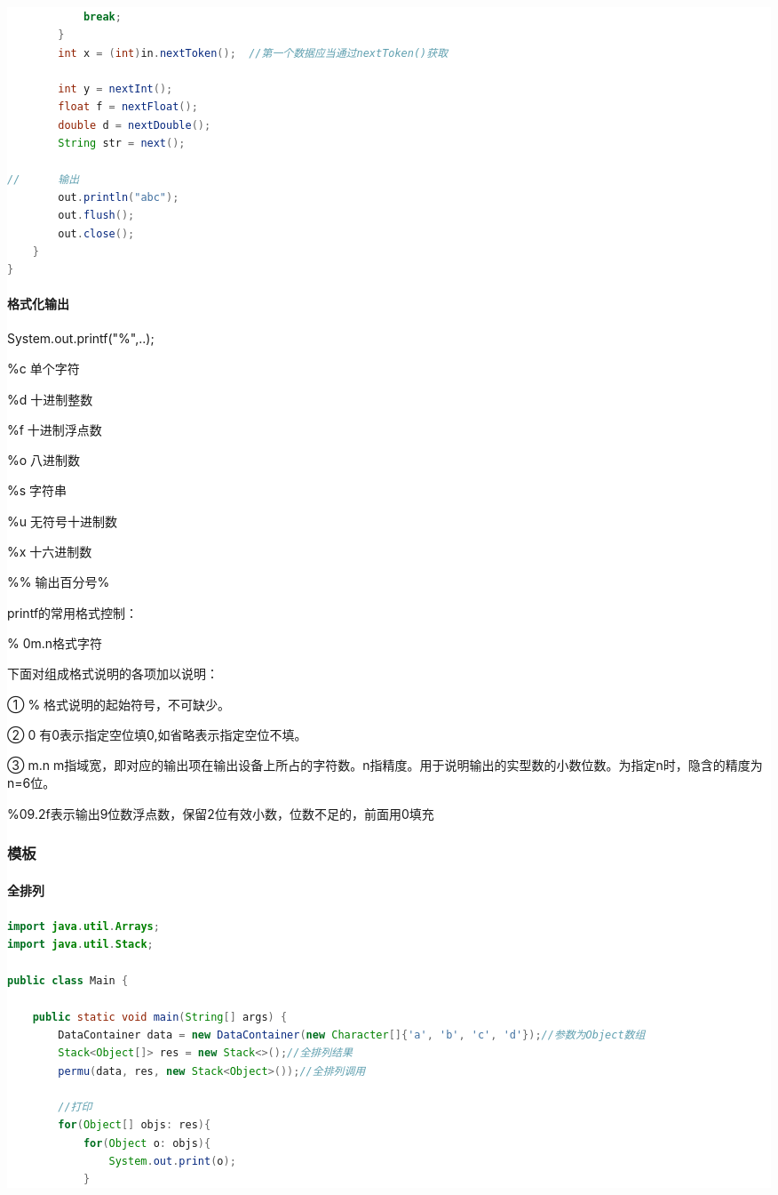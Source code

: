 ```java
			break;
		}
		int x = (int)in.nextToken();  //第一个数据应当通过nextToken()获取
		
		int y = nextInt();
		float f = nextFloat();
		double d = nextDouble();
		String str = next();

//		输出
		out.println("abc");
		out.flush();
		out.close();
	}
}
```

#### 格式化输出

System.out.printf("%",..);

%c        单个字符

%d        十进制整数

%f        十进制浮点数

%o        八进制数

%s        字符串

%u        无符号十进制数

%x        十六进制数

%%        输出百分号%

printf的常用格式控制：

% 0m.n格式字符

下面对组成格式说明的各项加以说明：

① % 格式说明的起始符号，不可缺少。

② 0 有0表示指定空位填0,如省略表示指定空位不填。

③ m.n  m指域宽，即对应的输出项在输出设备上所占的字符数。n指精度。用于说明输出的实型数的小数位数。为指定n时，隐含的精度为n=6位。

 %09.2f表示输出9位数浮点数，保留2位有效小数，位数不足的，前面用0填充 

### 模板

#### 全排列

```java
import java.util.Arrays;
import java.util.Stack;

public class Main {

    public static void main(String[] args) {
        DataContainer data = new DataContainer(new Character[]{'a', 'b', 'c', 'd'});//参数为Object数组
        Stack<Object[]> res = new Stack<>();//全排列结果
        permu(data, res, new Stack<Object>());//全排列调用

        //打印
        for(Object[] objs: res){
            for(Object o: objs){
                System.out.print(o);
            }
```